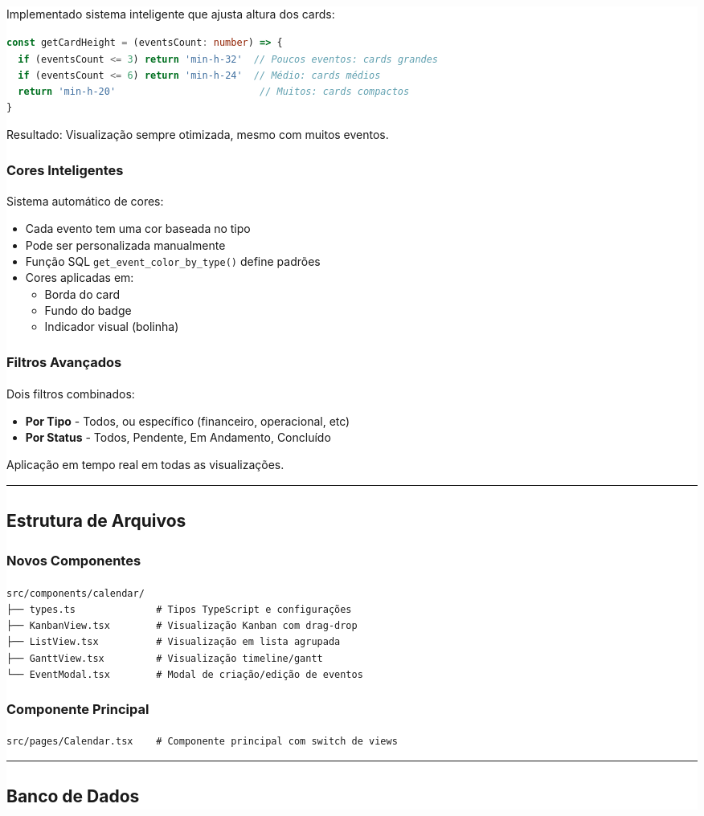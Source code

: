 Implementado sistema inteligente que ajusta altura dos cards:

```typescript
const getCardHeight = (eventsCount: number) => {
  if (eventsCount <= 3) return 'min-h-32'  // Poucos eventos: cards grandes
  if (eventsCount <= 6) return 'min-h-24'  // Médio: cards médios
  return 'min-h-20'                         // Muitos: cards compactos
}
```

Resultado: Visualização sempre otimizada, mesmo com muitos eventos.

### Cores Inteligentes

Sistema automático de cores:
- Cada evento tem uma cor baseada no tipo
- Pode ser personalizada manualmente
- Função SQL `get_event_color_by_type()` define padrões
- Cores aplicadas em:
  - Borda do card
  - Fundo do badge
  - Indicador visual (bolinha)

### Filtros Avançados

Dois filtros combinados:
- **Por Tipo** - Todos, ou específico (financeiro, operacional, etc)
- **Por Status** - Todos, Pendente, Em Andamento, Concluído

Aplicação em tempo real em todas as visualizações.

---

## Estrutura de Arquivos

### Novos Componentes

```
src/components/calendar/
├── types.ts              # Tipos TypeScript e configurações
├── KanbanView.tsx        # Visualização Kanban com drag-drop
├── ListView.tsx          # Visualização em lista agrupada
├── GanttView.tsx         # Visualização timeline/gantt
└── EventModal.tsx        # Modal de criação/edição de eventos
```

### Componente Principal

```
src/pages/Calendar.tsx    # Componente principal com switch de views
```

---

## Banco de Dados
